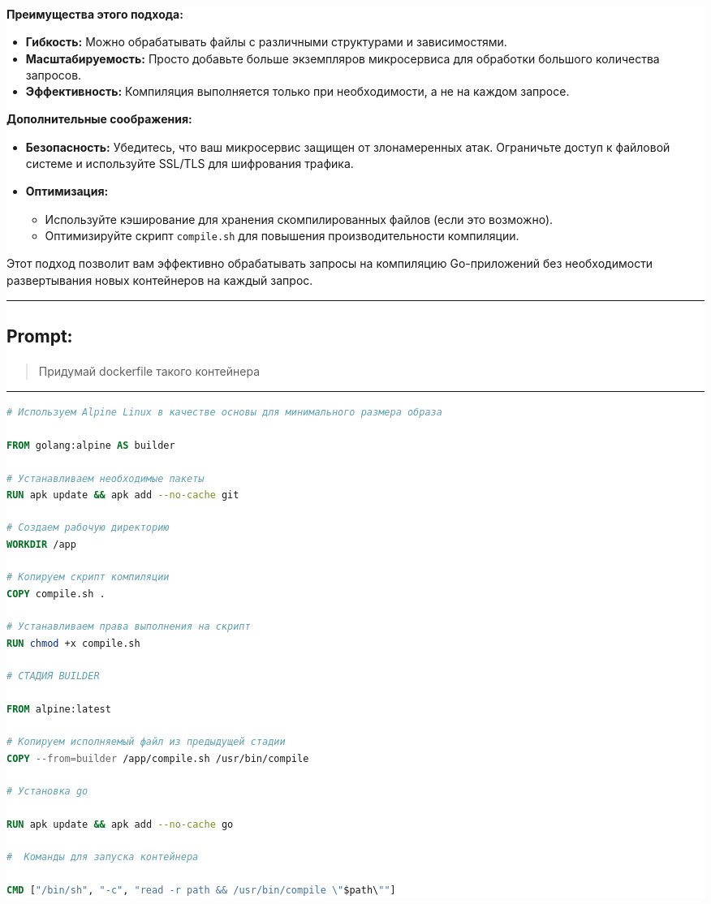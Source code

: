 **Преимущества этого подхода:**


* **Гибкость:** Можно обрабатывать файлы с различными структурами и зависимостями.
* **Масштабируемость:** Просто добавьте больше экземпляров микросервиса для обработки большого количества запросов.
* **Эффективность:** Компиляция выполняется только при необходимости, а не на каждом запросе.

**Дополнительные соображения:**


* **Безопасность:**  Убедитесь, что ваш микросервис защищен от злонамеренных атак. Ограничьте доступ к файловой системе и используйте SSL/TLS для шифрования трафика.
* **Оптимизация:**

    * Используйте кэширование для хранения скомпилированных файлов (если это возможно).
    * Оптимизируйте скрипт `compile.sh` для повышения производительности компиляции.



Этот подход позволит вам эффективно обрабатывать запросы на компиляцию Go-приложений без необходимости развертывания новых контейнеров на каждый запрос.

---
## Prompt:

> Придумай dockerfile такого контейнера

---
```dockerfile
# Используем Alpine Linux в качестве основы для минимального размера образа

FROM golang:alpine AS builder

# Устанавливаем необходимые пакеты
RUN apk update && apk add --no-cache git

# Создаем рабочую директорию
WORKDIR /app

# Копируем скрипт компиляции
COPY compile.sh .

# Устанавливаем права выполнения на скрипт
RUN chmod +x compile.sh

# СТАДИЯ BUILDER

FROM alpine:latest

# Копируем исполняемый файл из предыдущей стадии
COPY --from=builder /app/compile.sh /usr/bin/compile

# Установка go

RUN apk update && apk add --no-cache go

#  Команды для запуска контейнера

CMD ["/bin/sh", "-c", "read -r path && /usr/bin/compile \"$path\""]
```
